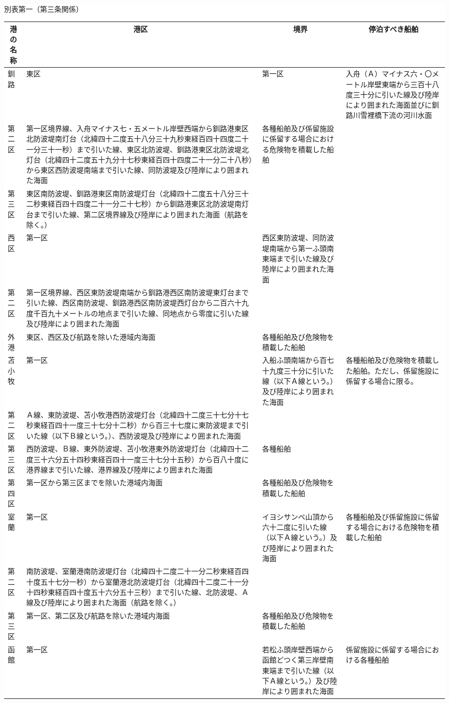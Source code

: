 別表第一（第三条関係）

港の名称 | 港区 | 境界 | 停泊すべき船舶  
---|---|---|---  
釧路 | 東区 | 第一区 | 入舟（Ａ）マイナス六・〇メートル岸壁東端から三百十八度三十分に引いた線及び陸岸により囲まれた海面並びに釧路川雪裡橋下流の河川水面 | 各種船舶。ただし、総トン数三百五十トン以上の各種船舶は、幸町岸壁又は中央ふ頭東側岸壁に係留する場合に限る。  
第二区 | 第一区境界線、入舟マイナス七・五メートル岸壁西端から釧路港東区北防波堤南灯台（北緯四十二度五十八分三十九秒東経百四十四度二十一分三十一秒）まで引いた線、東区北防波堤、釧路港東区北防波堤北灯台（北緯四十二度五十九分十七秒東経百四十四度二十一分二十八秒）から東区西防波堤南端まで引いた線、同防波堤及び陸岸により囲まれた海面 | 各種船舶及び係留施設に係留する場合における危険物を積載した船舶  
第三区 | 東区南防波堤、釧路港東区南防波堤灯台（北緯四十二度五十八分三十二秒東経百四十四度二十一分二十七秒）から釧路港東区北防波堤南灯台まで引いた線、第二区境界線及び陸岸により囲まれた海面（航路を除く。）  
西区 | 第一区 | 西区東防波堤、同防波堤南端から第一ふ頭南東端まで引いた線及び陸岸により囲まれた海面  
第二区 | 第一区境界線、西区東防波堤南端から釧路港西区南防波堤東灯台まで引いた線、西区南防波堤、釧路港西区南防波堤西灯台から二百六十九度千百九十メートルの地点まで引いた線、同地点から零度に引いた線及び陸岸により囲まれた海面  
外港 | 東区、西区及び航路を除いた港域内海面 | 各種船舶及び危険物を積載した船舶  
苫小牧 | 第一区 | 入船ふ頭南端から百七十九度三十分に引いた線（以下Ａ線という。）及び陸岸により囲まれた海面 | 各種船舶及び危険物を積載した船舶。ただし、係留施設に係留する場合に限る。  
第二区 | Ａ線、東防波堤、苫小牧港西防波堤灯台（北緯四十二度三十七分十七秒東経百四十一度三十七分十二秒）から百三十七度に東防波堤まで引いた線（以下Ｂ線という。）、西防波堤及び陸岸により囲まれた海面  
第三区 | 西防波堤、Ｂ線、東外防波堤、苫小牧港東外防波堤灯台（北緯四十二度三十六分五十四秒東経百四十一度三十七分十五秒）から百八十度に港界線まで引いた線、港界線及び陸岸により囲まれた海面 | 各種船舶  
第四区 | 第一区から第三区までを除いた港域内海面 | 各種船舶及び危険物を積載した船舶  
室蘭 | 第一区 | イヨシサンベ山頂から六十二度に引いた線（以下Ａ線という。）及び陸岸により囲まれた海面 | 各種船舶及び係留施設に係留する場合における危険物を積載した船舶  
第二区 | 南防波堤、室蘭港南防波堤灯台（北緯四十二度二十一分二秒東経百四十度五十七分一秒）から室蘭港北防波堤灯台（北緯四十二度二十一分十四秒東経百四十度五十六分五十三秒）まで引いた線、北防波堤、Ａ線及び陸岸により囲まれた海面（航路を除く。）  
第三区 | 第一区、第二区及び航路を除いた港域内海面 | 各種船舶及び危険物を積載した船舶  
函館 | 第一区 | 若松ふ頭岸壁西端から函館どつく第三岸壁南東端まで引いた線（以下Ａ線という。）及び陸岸により囲まれた海面 | 係留施設に係留する場合における各種船舶  
